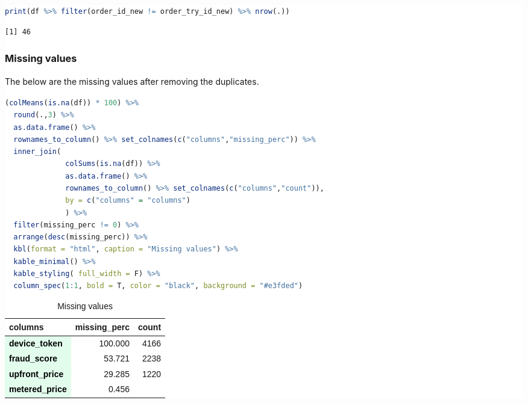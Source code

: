 
```r
print(df %>% filter(order_id_new != order_try_id_new) %>% nrow(.))
```

```
[1] 46
```

### Missing values

The below are the missing values after removing the duplicates.


```r
(colMeans(is.na(df)) * 100) %>% 
  round(.,3) %>% 
  as.data.frame() %>% 
  rownames_to_column() %>% set_colnames(c("columns","missing_perc")) %>% 
  inner_join(
              colSums(is.na(df)) %>% 
              as.data.frame() %>% 
              rownames_to_column() %>% set_colnames(c("columns","count")),
              by = c("columns" = "columns")
              ) %>% 
  filter(missing_perc != 0) %>% 
  arrange(desc(missing_perc)) %>% 
  kbl(format = "html", caption = "Missing values") %>%    
  kable_minimal() %>% 
  kable_styling( full_width = F) %>%
  column_spec(1:1, bold = T, color = "black", background = "#e3fded")
```

<table class=" lightable-minimal table" style='font-family: "Trebuchet MS", verdana, sans-serif; margin-left: auto; margin-right: auto; width: auto !important; margin-left: auto; margin-right: auto;'>
<caption>Missing values</caption>
 <thead>
  <tr>
   <th style="text-align:left;"> columns </th>
   <th style="text-align:right;"> missing_perc </th>
   <th style="text-align:right;"> count </th>
  </tr>
 </thead>
<tbody>
  <tr>
   <td style="text-align:left;font-weight: bold;color: black !important;background-color: #e3fded !important;"> device_token </td>
   <td style="text-align:right;"> 100.000 </td>
   <td style="text-align:right;"> 4166 </td>
  </tr>
  <tr>
   <td style="text-align:left;font-weight: bold;color: black !important;background-color: #e3fded !important;"> fraud_score </td>
   <td style="text-align:right;"> 53.721 </td>
   <td style="text-align:right;"> 2238 </td>
  </tr>
  <tr>
   <td style="text-align:left;font-weight: bold;color: black !important;background-color: #e3fded !important;"> upfront_price </td>
   <td style="text-align:right;"> 29.285 </td>
   <td style="text-align:right;"> 1220 </td>
  </tr>
  <tr>
   <td style="text-align:left;font-weight: bold;color: black !important;background-color: #e3fded !important;"> metered_price </td>
   <td style="text-align:right;"> 0.456 </td>